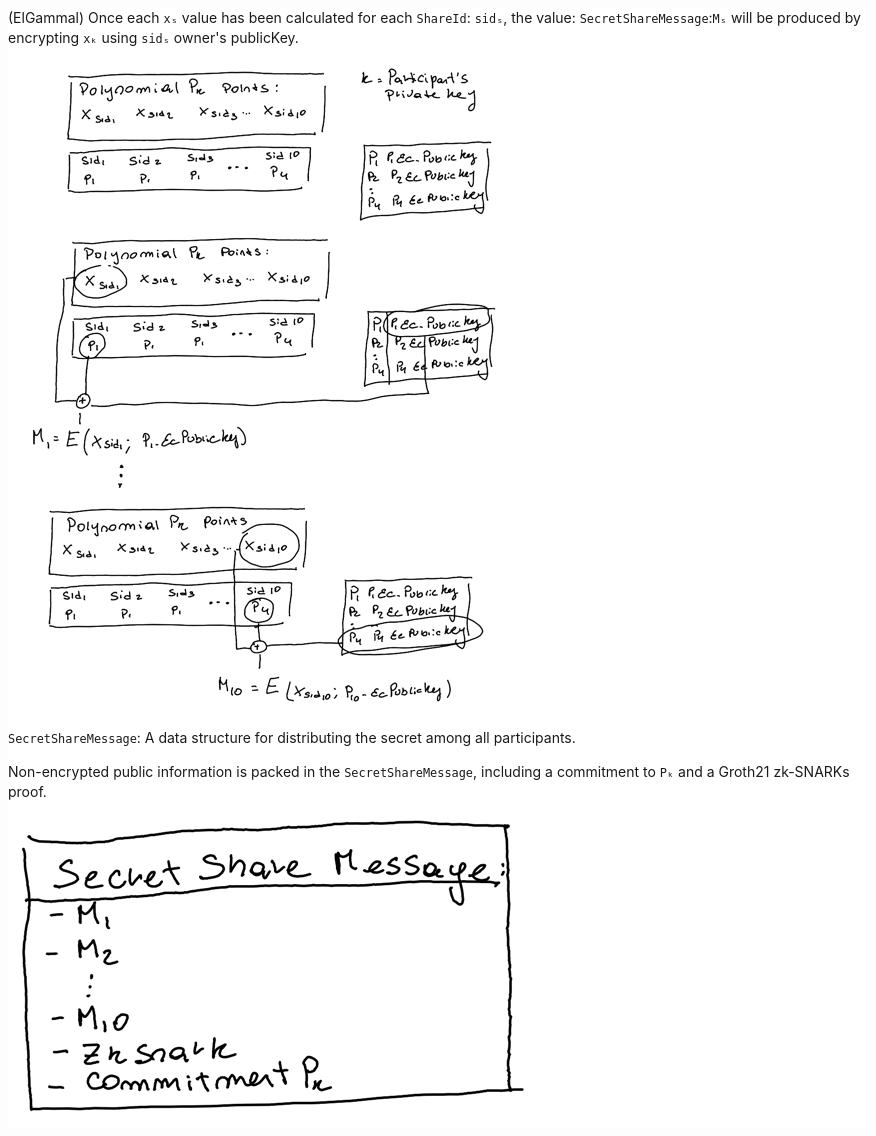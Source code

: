 (ElGammal)
Once each `xₛ` value has been calculated for each `ShareId`: `sidₛ`, the value: `SecretShareMessage`:`Mₛ` will be produced by encrypting `xₖ` using `sidₛ` owner's publicKey.



![img_4.png](img_4.png)

`SecretShareMessage`: A data structure for distributing the secret among all participants.

Non-encrypted public information is packed in the `SecretShareMessage`, including a commitment to `Pₖ` and a Groth21 zk-SNARKs proof.

![img_5.png](img_5.png)
